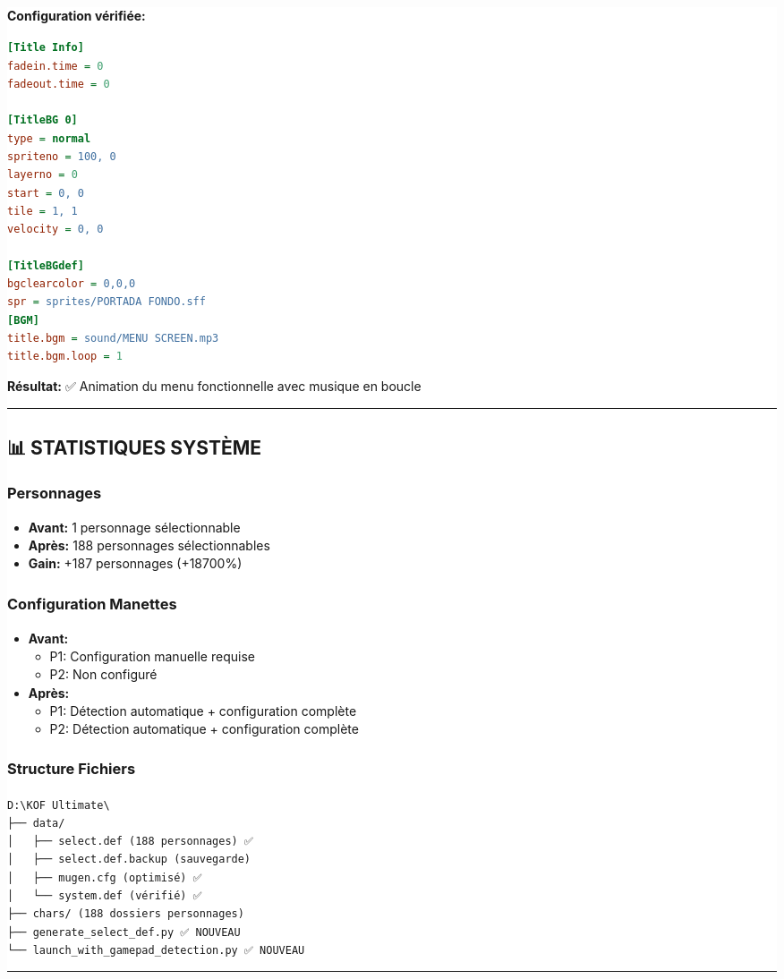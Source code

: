 **Configuration vérifiée:**
```ini
[Title Info]
fadein.time = 0
fadeout.time = 0

[TitleBG 0]
type = normal
spriteno = 100, 0
layerno = 0
start = 0, 0
tile = 1, 1
velocity = 0, 0

[TitleBGdef]
bgclearcolor = 0,0,0
spr = sprites/PORTADA FONDO.sff
[BGM]
title.bgm = sound/MENU SCREEN.mp3
title.bgm.loop = 1
```

**Résultat:** ✅ Animation du menu fonctionnelle avec musique en boucle

---

## 📊 STATISTIQUES SYSTÈME

### Personnages
- **Avant:** 1 personnage sélectionnable
- **Après:** 188 personnages sélectionnables
- **Gain:** +187 personnages (+18700%)

### Configuration Manettes
- **Avant:**
  - P1: Configuration manuelle requise
  - P2: Non configuré
- **Après:**
  - P1: Détection automatique + configuration complète
  - P2: Détection automatique + configuration complète

### Structure Fichiers
```
D:\KOF Ultimate\
├── data/
│   ├── select.def (188 personnages) ✅
│   ├── select.def.backup (sauvegarde)
│   ├── mugen.cfg (optimisé) ✅
│   └── system.def (vérifié) ✅
├── chars/ (188 dossiers personnages)
├── generate_select_def.py ✅ NOUVEAU
└── launch_with_gamepad_detection.py ✅ NOUVEAU
```

---